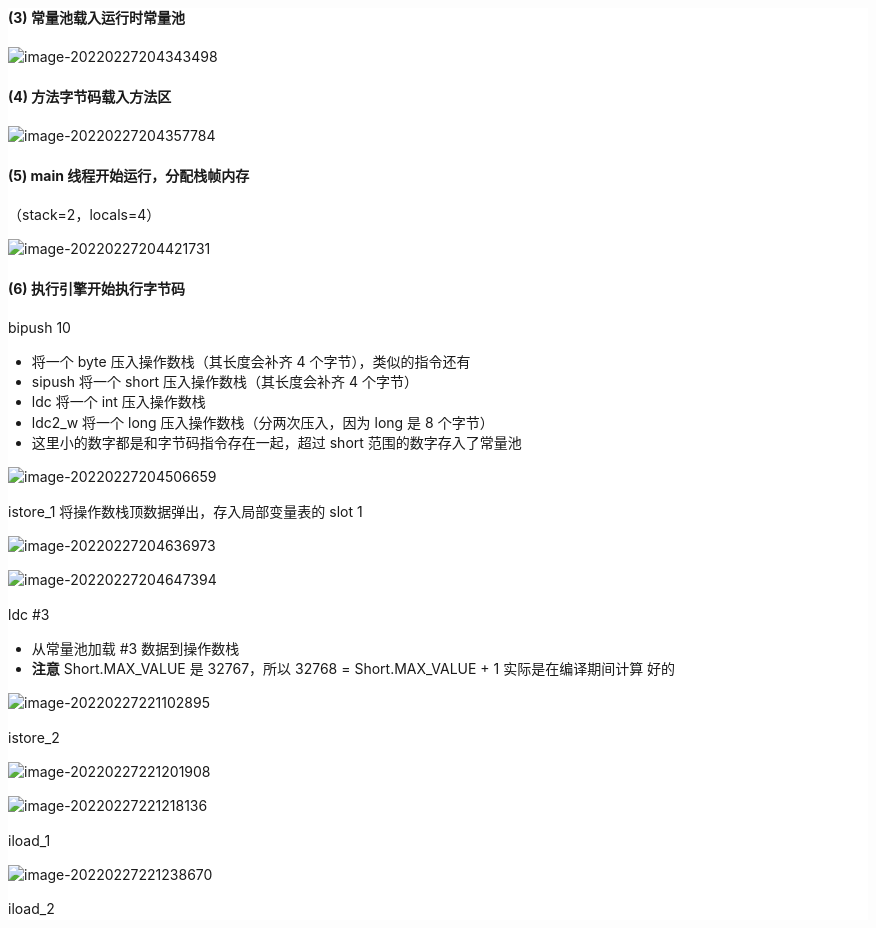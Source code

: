 
#### (3) 常量池载入运行时常量池

![image-20220227204343498](https://yupeng-tuchuang.oss-cn-shenzhen.aliyuncs.com/image-20220227204343498.png)

#### (4) 方法字节码载入方法区

![image-20220227204357784](https://yupeng-tuchuang.oss-cn-shenzhen.aliyuncs.com/image-20220227204357784.png)

#### (5) main 线程开始运行，分配栈帧内存

（stack=2，locals=4）  

![image-20220227204421731](https://yupeng-tuchuang.oss-cn-shenzhen.aliyuncs.com/image-20220227204421731.png)

#### (6) 执行引擎开始执行字节码

bipush 10

- 将一个 byte 压入操作数栈（其长度会补齐 4 个字节），类似的指令还有
- sipush 将一个 short 压入操作数栈（其长度会补齐 4 个字节）
- ldc 将一个 int 压入操作数栈
- ldc2_w 将一个 long 压入操作数栈（分两次压入，因为 long 是 8 个字节）
- 这里小的数字都是和字节码指令存在一起，超过 short 范围的数字存入了常量池  

![image-20220227204506659](https://yupeng-tuchuang.oss-cn-shenzhen.aliyuncs.com/image-20220227204506659.png)

istore_1
将操作数栈顶数据弹出，存入局部变量表的 slot 1  

![image-20220227204636973](https://yupeng-tuchuang.oss-cn-shenzhen.aliyuncs.com/image-20220227204636973.png)

![image-20220227204647394](https://yupeng-tuchuang.oss-cn-shenzhen.aliyuncs.com/image-20220227204647394.png)

ldc #3

- 从常量池加载 #3 数据到操作数栈
- **注意** Short.MAX_VALUE 是 32767，所以 32768 = Short.MAX_VALUE + 1 实际是在编译期间计算
  好的  

![image-20220227221102895](https://yupeng-tuchuang.oss-cn-shenzhen.aliyuncs.com/image-20220227221102895.png)

istore_2  

![image-20220227221201908](https://yupeng-tuchuang.oss-cn-shenzhen.aliyuncs.com/image-20220227221201908.png)

![image-20220227221218136](https://yupeng-tuchuang.oss-cn-shenzhen.aliyuncs.com/image-20220227221218136.png)

iload_1  

![image-20220227221238670](https://yupeng-tuchuang.oss-cn-shenzhen.aliyuncs.com/image-20220227221238670.png)

iload_2  
